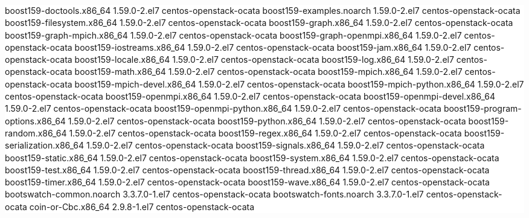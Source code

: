 boost159-doctools.x86_64                        1.59.0-2.el7                    centos-openstack-ocata
boost159-examples.noarch                        1.59.0-2.el7                    centos-openstack-ocata
boost159-filesystem.x86_64                      1.59.0-2.el7                    centos-openstack-ocata
boost159-graph.x86_64                           1.59.0-2.el7                    centos-openstack-ocata
boost159-graph-mpich.x86_64                     1.59.0-2.el7                    centos-openstack-ocata
boost159-graph-openmpi.x86_64                   1.59.0-2.el7                    centos-openstack-ocata
boost159-iostreams.x86_64                       1.59.0-2.el7                    centos-openstack-ocata
boost159-jam.x86_64                             1.59.0-2.el7                    centos-openstack-ocata
boost159-locale.x86_64                          1.59.0-2.el7                    centos-openstack-ocata
boost159-log.x86_64                             1.59.0-2.el7                    centos-openstack-ocata
boost159-math.x86_64                            1.59.0-2.el7                    centos-openstack-ocata
boost159-mpich.x86_64                           1.59.0-2.el7                    centos-openstack-ocata
boost159-mpich-devel.x86_64                     1.59.0-2.el7                    centos-openstack-ocata
boost159-mpich-python.x86_64                    1.59.0-2.el7                    centos-openstack-ocata
boost159-openmpi.x86_64                         1.59.0-2.el7                    centos-openstack-ocata
boost159-openmpi-devel.x86_64                   1.59.0-2.el7                    centos-openstack-ocata
boost159-openmpi-python.x86_64                  1.59.0-2.el7                    centos-openstack-ocata
boost159-program-options.x86_64                 1.59.0-2.el7                    centos-openstack-ocata
boost159-python.x86_64                          1.59.0-2.el7                    centos-openstack-ocata
boost159-random.x86_64                          1.59.0-2.el7                    centos-openstack-ocata
boost159-regex.x86_64                           1.59.0-2.el7                    centos-openstack-ocata
boost159-serialization.x86_64                   1.59.0-2.el7                    centos-openstack-ocata
boost159-signals.x86_64                         1.59.0-2.el7                    centos-openstack-ocata
boost159-static.x86_64                          1.59.0-2.el7                    centos-openstack-ocata
boost159-system.x86_64                          1.59.0-2.el7                    centos-openstack-ocata
boost159-test.x86_64                            1.59.0-2.el7                    centos-openstack-ocata
boost159-thread.x86_64                          1.59.0-2.el7                    centos-openstack-ocata
boost159-timer.x86_64                           1.59.0-2.el7                    centos-openstack-ocata
boost159-wave.x86_64                            1.59.0-2.el7                    centos-openstack-ocata
bootswatch-common.noarch                        3.3.7.0-1.el7                   centos-openstack-ocata
bootswatch-fonts.noarch                         3.3.7.0-1.el7                   centos-openstack-ocata
coin-or-Cbc.x86_64                              2.9.8-1.el7                     centos-openstack-ocata